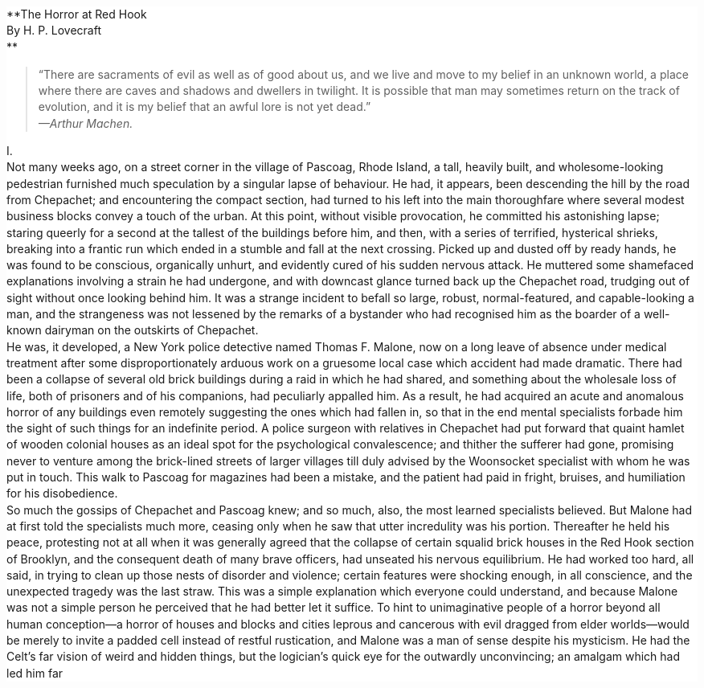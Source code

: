   
**The Horror at Red Hook  
By H. P. Lovecraft  
**  

> “There are sacraments of evil as well as of good about us, and we live and
> move to my belief in an unknown world, a place where there are caves and
> shadows and dwellers in twilight. It is possible that man may sometimes
> return on the track of evolution, and it is my belief that an awful lore is
> not yet dead.”  
>  _—Arthur Machen._

  
I.  
Not many weeks ago, on a street corner in the village of Pascoag, Rhode
Island, a tall, heavily built, and wholesome-looking pedestrian furnished much
speculation by a singular lapse of behaviour. He had, it appears, been
descending the hill by the road from Chepachet; and encountering the compact
section, had turned to his left into the main thoroughfare where several
modest business blocks convey a touch of the urban. At this point, without
visible provocation, he committed his astonishing lapse; staring queerly for a
second at the tallest of the buildings before him, and then, with a series of
terrified, hysterical shrieks, breaking into a frantic run which ended in a
stumble and fall at the next crossing. Picked up and dusted off by ready
hands, he was found to be conscious, organically unhurt, and evidently cured
of his sudden nervous attack. He muttered some shamefaced explanations
involving a strain he had undergone, and with downcast glance turned back up
the Chepachet road, trudging out of sight without once looking behind him. It
was a strange incident to befall so large, robust, normal-featured, and
capable-looking a man, and the strangeness was not lessened by the remarks of
a bystander who had recognised him as the boarder of a well-known dairyman on
the outskirts of Chepachet.  
He was, it developed, a New York police detective named Thomas F. Malone, now
on a long leave of absence under medical treatment after some
disproportionately arduous work on a gruesome local case which accident had
made dramatic. There had been a collapse of several old brick buildings during
a raid in which he had shared, and something about the wholesale loss of life,
both of prisoners and of his companions, had peculiarly appalled him. As a
result, he had acquired an acute and anomalous horror of any buildings even
remotely suggesting the ones which had fallen in, so that in the end mental
specialists forbade him the sight of such things for an indefinite period. A
police surgeon with relatives in Chepachet had put forward that quaint hamlet
of wooden colonial houses as an ideal spot for the psychological
convalescence; and thither the sufferer had gone, promising never to venture
among the brick-lined streets of larger villages till duly advised by the
Woonsocket specialist with whom he was put in touch. This walk to Pascoag for
magazines had been a mistake, and the patient had paid in fright, bruises, and
humiliation for his disobedience.  
So much the gossips of Chepachet and Pascoag knew; and so much, also, the most
learned specialists believed. But Malone had at first told the specialists
much more, ceasing only when he saw that utter incredulity was his portion.
Thereafter he held his peace, protesting not at all when it was generally
agreed that the collapse of certain squalid brick houses in the Red Hook
section of Brooklyn, and the consequent death of many brave officers, had
unseated his nervous equilibrium. He had worked too hard, all said, in trying
to clean up those nests of disorder and violence; certain features were
shocking enough, in all conscience, and the unexpected tragedy was the last
straw. This was a simple explanation which everyone could understand, and
because Malone was not a simple person he perceived that he had better let it
suffice. To hint to unimaginative people of a horror beyond all human
conception—a horror of houses and blocks and cities leprous and cancerous with
evil dragged from elder worlds—would be merely to invite a padded cell instead
of restful rustication, and Malone was a man of sense despite his mysticism.
He had the Celt’s far vision of weird and hidden things, but the logician’s
quick eye for the outwardly unconvincing; an amalgam which had led him far